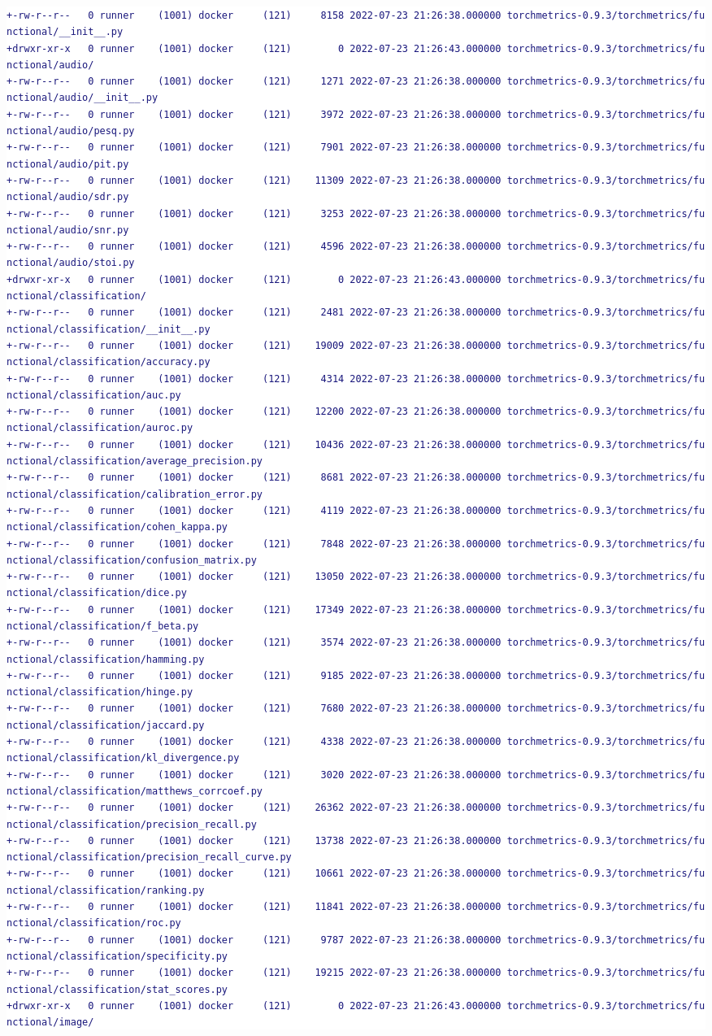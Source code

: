 ```diff
+-rw-r--r--   0 runner    (1001) docker     (121)     8158 2022-07-23 21:26:38.000000 torchmetrics-0.9.3/torchmetrics/functional/__init__.py
+drwxr-xr-x   0 runner    (1001) docker     (121)        0 2022-07-23 21:26:43.000000 torchmetrics-0.9.3/torchmetrics/functional/audio/
+-rw-r--r--   0 runner    (1001) docker     (121)     1271 2022-07-23 21:26:38.000000 torchmetrics-0.9.3/torchmetrics/functional/audio/__init__.py
+-rw-r--r--   0 runner    (1001) docker     (121)     3972 2022-07-23 21:26:38.000000 torchmetrics-0.9.3/torchmetrics/functional/audio/pesq.py
+-rw-r--r--   0 runner    (1001) docker     (121)     7901 2022-07-23 21:26:38.000000 torchmetrics-0.9.3/torchmetrics/functional/audio/pit.py
+-rw-r--r--   0 runner    (1001) docker     (121)    11309 2022-07-23 21:26:38.000000 torchmetrics-0.9.3/torchmetrics/functional/audio/sdr.py
+-rw-r--r--   0 runner    (1001) docker     (121)     3253 2022-07-23 21:26:38.000000 torchmetrics-0.9.3/torchmetrics/functional/audio/snr.py
+-rw-r--r--   0 runner    (1001) docker     (121)     4596 2022-07-23 21:26:38.000000 torchmetrics-0.9.3/torchmetrics/functional/audio/stoi.py
+drwxr-xr-x   0 runner    (1001) docker     (121)        0 2022-07-23 21:26:43.000000 torchmetrics-0.9.3/torchmetrics/functional/classification/
+-rw-r--r--   0 runner    (1001) docker     (121)     2481 2022-07-23 21:26:38.000000 torchmetrics-0.9.3/torchmetrics/functional/classification/__init__.py
+-rw-r--r--   0 runner    (1001) docker     (121)    19009 2022-07-23 21:26:38.000000 torchmetrics-0.9.3/torchmetrics/functional/classification/accuracy.py
+-rw-r--r--   0 runner    (1001) docker     (121)     4314 2022-07-23 21:26:38.000000 torchmetrics-0.9.3/torchmetrics/functional/classification/auc.py
+-rw-r--r--   0 runner    (1001) docker     (121)    12200 2022-07-23 21:26:38.000000 torchmetrics-0.9.3/torchmetrics/functional/classification/auroc.py
+-rw-r--r--   0 runner    (1001) docker     (121)    10436 2022-07-23 21:26:38.000000 torchmetrics-0.9.3/torchmetrics/functional/classification/average_precision.py
+-rw-r--r--   0 runner    (1001) docker     (121)     8681 2022-07-23 21:26:38.000000 torchmetrics-0.9.3/torchmetrics/functional/classification/calibration_error.py
+-rw-r--r--   0 runner    (1001) docker     (121)     4119 2022-07-23 21:26:38.000000 torchmetrics-0.9.3/torchmetrics/functional/classification/cohen_kappa.py
+-rw-r--r--   0 runner    (1001) docker     (121)     7848 2022-07-23 21:26:38.000000 torchmetrics-0.9.3/torchmetrics/functional/classification/confusion_matrix.py
+-rw-r--r--   0 runner    (1001) docker     (121)    13050 2022-07-23 21:26:38.000000 torchmetrics-0.9.3/torchmetrics/functional/classification/dice.py
+-rw-r--r--   0 runner    (1001) docker     (121)    17349 2022-07-23 21:26:38.000000 torchmetrics-0.9.3/torchmetrics/functional/classification/f_beta.py
+-rw-r--r--   0 runner    (1001) docker     (121)     3574 2022-07-23 21:26:38.000000 torchmetrics-0.9.3/torchmetrics/functional/classification/hamming.py
+-rw-r--r--   0 runner    (1001) docker     (121)     9185 2022-07-23 21:26:38.000000 torchmetrics-0.9.3/torchmetrics/functional/classification/hinge.py
+-rw-r--r--   0 runner    (1001) docker     (121)     7680 2022-07-23 21:26:38.000000 torchmetrics-0.9.3/torchmetrics/functional/classification/jaccard.py
+-rw-r--r--   0 runner    (1001) docker     (121)     4338 2022-07-23 21:26:38.000000 torchmetrics-0.9.3/torchmetrics/functional/classification/kl_divergence.py
+-rw-r--r--   0 runner    (1001) docker     (121)     3020 2022-07-23 21:26:38.000000 torchmetrics-0.9.3/torchmetrics/functional/classification/matthews_corrcoef.py
+-rw-r--r--   0 runner    (1001) docker     (121)    26362 2022-07-23 21:26:38.000000 torchmetrics-0.9.3/torchmetrics/functional/classification/precision_recall.py
+-rw-r--r--   0 runner    (1001) docker     (121)    13738 2022-07-23 21:26:38.000000 torchmetrics-0.9.3/torchmetrics/functional/classification/precision_recall_curve.py
+-rw-r--r--   0 runner    (1001) docker     (121)    10661 2022-07-23 21:26:38.000000 torchmetrics-0.9.3/torchmetrics/functional/classification/ranking.py
+-rw-r--r--   0 runner    (1001) docker     (121)    11841 2022-07-23 21:26:38.000000 torchmetrics-0.9.3/torchmetrics/functional/classification/roc.py
+-rw-r--r--   0 runner    (1001) docker     (121)     9787 2022-07-23 21:26:38.000000 torchmetrics-0.9.3/torchmetrics/functional/classification/specificity.py
+-rw-r--r--   0 runner    (1001) docker     (121)    19215 2022-07-23 21:26:38.000000 torchmetrics-0.9.3/torchmetrics/functional/classification/stat_scores.py
+drwxr-xr-x   0 runner    (1001) docker     (121)        0 2022-07-23 21:26:43.000000 torchmetrics-0.9.3/torchmetrics/functional/image/
```